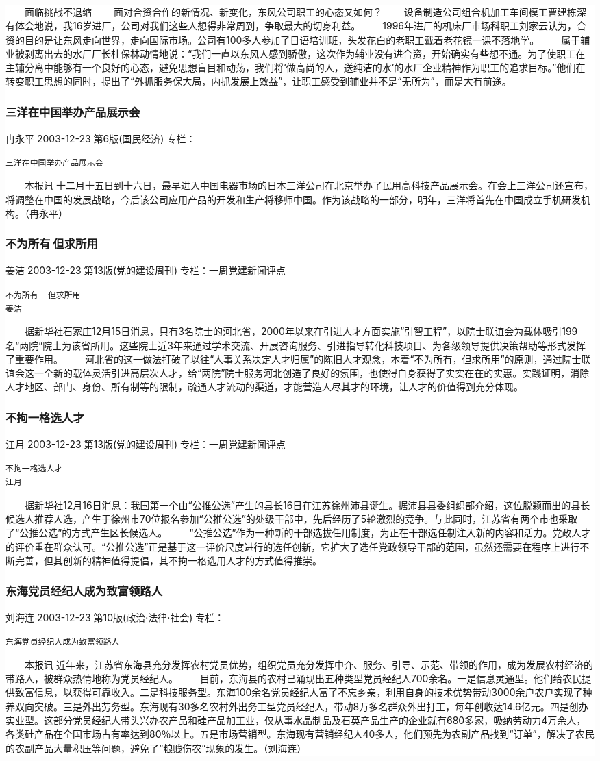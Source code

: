 　　面临挑战不退缩
　　面对合资合作的新情况、新变化，东风公司职工的心态又如何？
　　设备制造公司组合机加工车间模工曹建栋深有体会地说，我16岁进厂，公司对我们这些人想得非常周到，争取最大的切身利益。
　　1996年进厂的机床厂市场科职工刘家云认为，合资的目的是让东风走向世界，走向国际市场。公司有100多人参加了日语培训班，头发花白的老职工戴着老花镜一课不落地学。
　　属于辅业被剥离出去的水厂厂长杜保林动情地说：“我们一直以东风人感到骄傲，这次作为辅业没有进合资，开始确实有些想不通。为了使职工在主辅分离中能够有一个良好的心态，避免思想盲目和动荡，我们将‘做高尚的人，送纯洁的水’的水厂企业精神作为职工的追求目标。”他们在转变职工思想的同时，提出了“外抓服务保大局，内抓发展上效益”，让职工感受到辅业并不是“无所为”，而是大有前途。


### 三洋在中国举办产品展示会
冉永平
2003-12-23
第6版(国民经济)
专栏：

    三洋在中国举办产品展示会
　　本报讯  十二月十五日到十六日，最早进入中国电器市场的日本三洋公司在北京举办了民用高科技产品展示会。在会上三洋公司还宣布，将调整在中国的发展战略，今后该公司应用产品的开发和生产将移师中国。作为该战略的一部分，明年，三洋将首先在中国成立手机研发机构。（冉永平）


### 不为所有  但求所用
姜洁
2003-12-23
第13版(党的建设周刊)
专栏：一周党建新闻评点

    不为所有  但求所用
    姜洁
　　据新华社石家庄12月15日消息，只有3名院士的河北省，2000年以来在引进人才方面实施“引智工程”，以院士联谊会为载体吸引199名“两院”院士为该省所用。这些院士近3年来通过学术交流、开展咨询服务、引进指导转化科技项目、为各级领导提供决策帮助等形式发挥了重要作用。
　　河北省的这一做法打破了以往“人事关系决定人才归属”的陈旧人才观念，本着“不为所有，但求所用”的原则，通过院士联谊会这一全新的载体灵活引进高层次人才，给“两院”院士服务河北创造了良好的氛围，也使得自身获得了实实在在的实惠。实践证明，消除人才地区、部门、身份、所有制等的限制，疏通人才流动的渠道，才能营造人尽其才的环境，让人才的价值得到充分体现。


### 不拘一格选人才
江月
2003-12-23
第13版(党的建设周刊)
专栏：一周党建新闻评点

    不拘一格选人才
    江月
　　据新华社12月16日消息：我国第一个由“公推公选”产生的县长16日在江苏徐州沛县诞生。据沛县县委组织部介绍，这位脱颖而出的县长候选人推荐人选，产生于徐州市70位报名参加“公推公选”的处级干部中，先后经历了5轮激烈的竞争。与此同时，江苏省有两个市也采取了“公推公选”的方式产生区长候选人。
　　“公推公选”作为一种新的干部选拔任用制度，为正在干部选任制注入新的内容和活力。党政人才的评价重在群众认可。“公推公选”正是基于这一评价尺度进行的选任创新，它扩大了选任党政领导干部的范围，虽然还需要在程序上进行不断完善，但其创新的精神值得提倡，其不拘一格选用人才的方式值得推崇。


### 东海党员经纪人成为致富领路人
刘海连
2003-12-23
第10版(政治·法律·社会)
专栏：

    东海党员经纪人成为致富领路人
　　本报讯  近年来，江苏省东海县充分发挥农村党员优势，组织党员充分发挥中介、服务、引导、示范、带领的作用，成为发展农村经济的带路人，被群众热情地称为党员经纪人。
　　目前，东海县的农村已涌现出五种类型党员经纪人700余名。一是信息灵通型。他们给农民提供致富信息，以获得可靠收入。二是科技服务型。东海100余名党员经纪人富了不忘乡亲，利用自身的技术优势带动3000余户农户实现了种养双向突破。三是外出劳务型。东海现有30多名农村外出务工型党员经纪人，带动8万多名群众外出打工，每年创收达14.6亿元。四是创办实业型。这部分党员经纪人带头兴办农产品和硅产品加工业，仅从事水晶制品及石英产品生产的企业就有680多家，吸纳劳动力4万余人，各类硅产品在全国市场占有率达到80％以上。五是市场营销型。东海现有营销经纪人40多人，他们预先为农副产品找到“订单”，解决了农民的农副产品大量积压等问题，避免了“粮贱伤农”现象的发生。（刘海连）

